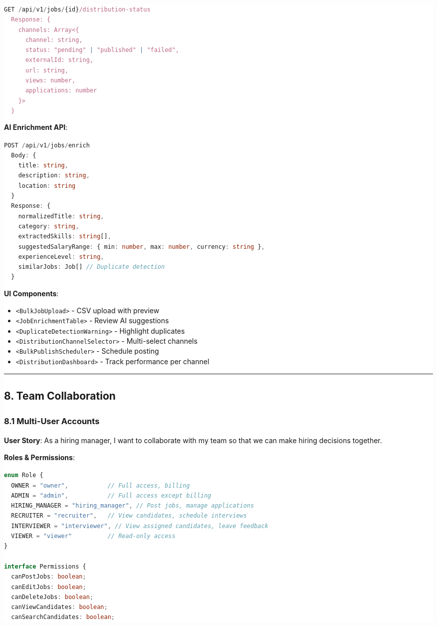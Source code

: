 ```typescript
GET /api/v1/jobs/{id}/distribution-status
  Response: {
    channels: Array<{
      channel: string,
      status: "pending" | "published" | "failed",
      externalId: string,
      url: string,
      views: number,
      applications: number
    }>
  }
```

**AI Enrichment API**:
```typescript
POST /api/v1/jobs/enrich
  Body: {
    title: string,
    description: string,
    location: string
  }
  Response: {
    normalizedTitle: string,
    category: string,
    extractedSkills: string[],
    suggestedSalaryRange: { min: number, max: number, currency: string },
    experienceLevel: string,
    similarJobs: Job[] // Duplicate detection
  }
```

**UI Components**:
- `<BulkJobUpload>` - CSV upload with preview
- `<JobEnrichmentTable>` - Review AI suggestions
- `<DuplicateDetectionWarning>` - Highlight duplicates
- `<DistributionChannelSelector>` - Multi-select channels
- `<BulkPublishScheduler>` - Schedule posting
- `<DistributionDashboard>` - Track performance per channel

---

## 8. Team Collaboration

### 8.1 Multi-User Accounts

**User Story**: As a hiring manager, I want to collaborate with my team so that we can make hiring decisions together.

**Roles & Permissions**:
```typescript
enum Role {
  OWNER = "owner",           // Full access, billing
  ADMIN = "admin",           // Full access except billing
  HIRING_MANAGER = "hiring_manager", // Post jobs, manage applications
  RECRUITER = "recruiter",   // View candidates, schedule interviews
  INTERVIEWER = "interviewer", // View assigned candidates, leave feedback
  VIEWER = "viewer"          // Read-only access
}

interface Permissions {
  canPostJobs: boolean;
  canEditJobs: boolean;
  canDeleteJobs: boolean;
  canViewCandidates: boolean;
  canSearchCandidates: boolean;
```